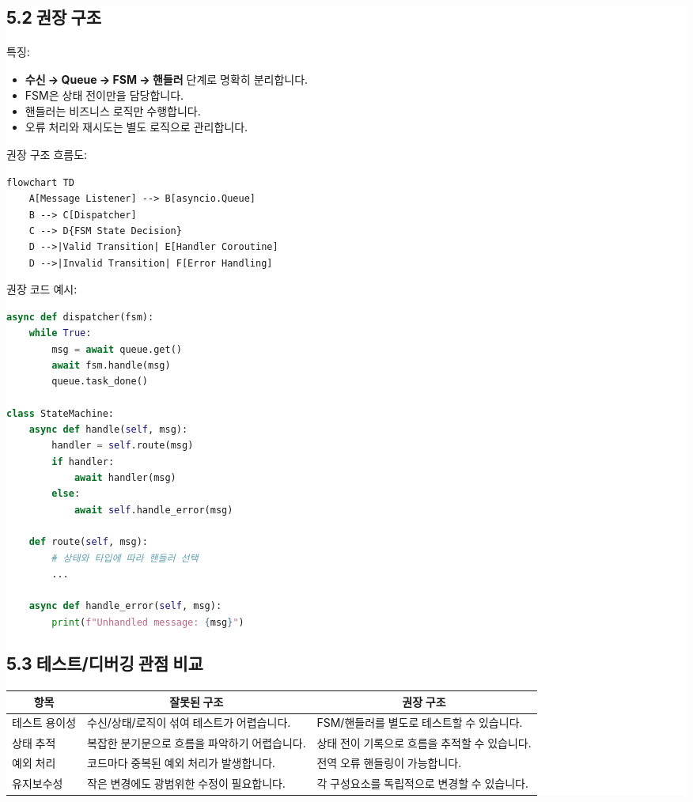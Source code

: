 ## 5.2 권장 구조

특징:

- **수신 → Queue → FSM → 핸들러** 단계로 명확히 분리합니다.
- FSM은 상태 전이만을 담당합니다.
- 핸들러는 비즈니스 로직만 수행합니다.
- 오류 처리와 재시도는 별도 로직으로 관리합니다.

권장 구조 흐름도:

```mermaid
flowchart TD
    A[Message Listener] --> B[asyncio.Queue]
    B --> C[Dispatcher]
    C --> D{FSM State Decision}
    D -->|Valid Transition| E[Handler Coroutine]
    D -->|Invalid Transition| F[Error Handling]
```

권장 코드 예시:

```python
async def dispatcher(fsm):
    while True:
        msg = await queue.get()
        await fsm.handle(msg)
        queue.task_done()

class StateMachine:
    async def handle(self, msg):
        handler = self.route(msg)
        if handler:
            await handler(msg)
        else:
            await self.handle_error(msg)

    def route(self, msg):
        # 상태와 타입에 따라 핸들러 선택
        ...

    async def handle_error(self, msg):
        print(f"Unhandled message: {msg}")
```

## 5.3 테스트/디버깅 관점 비교

| 항목            | 잘못된 구조                      | 권장 구조                     |
|----------------|---------------------------------|-------------------------------|
| 테스트 용이성    | 수신/상태/로직이 섞여 테스트가 어렵습니다.  | FSM/핸들러를 별도로 테스트할 수 있습니다. |
| 상태 추적       | 복잡한 분기문으로 흐름을 파악하기 어렵습니다. | 상태 전이 기록으로 흐름을 추적할 수 있습니다. |
| 예외 처리       | 코드마다 중복된 예외 처리가 발생합니다. | 전역 오류 핸들링이 가능합니다. |
| 유지보수성      | 작은 변경에도 광범위한 수정이 필요합니다. | 각 구성요소를 독립적으로 변경할 수 있습니다. |
